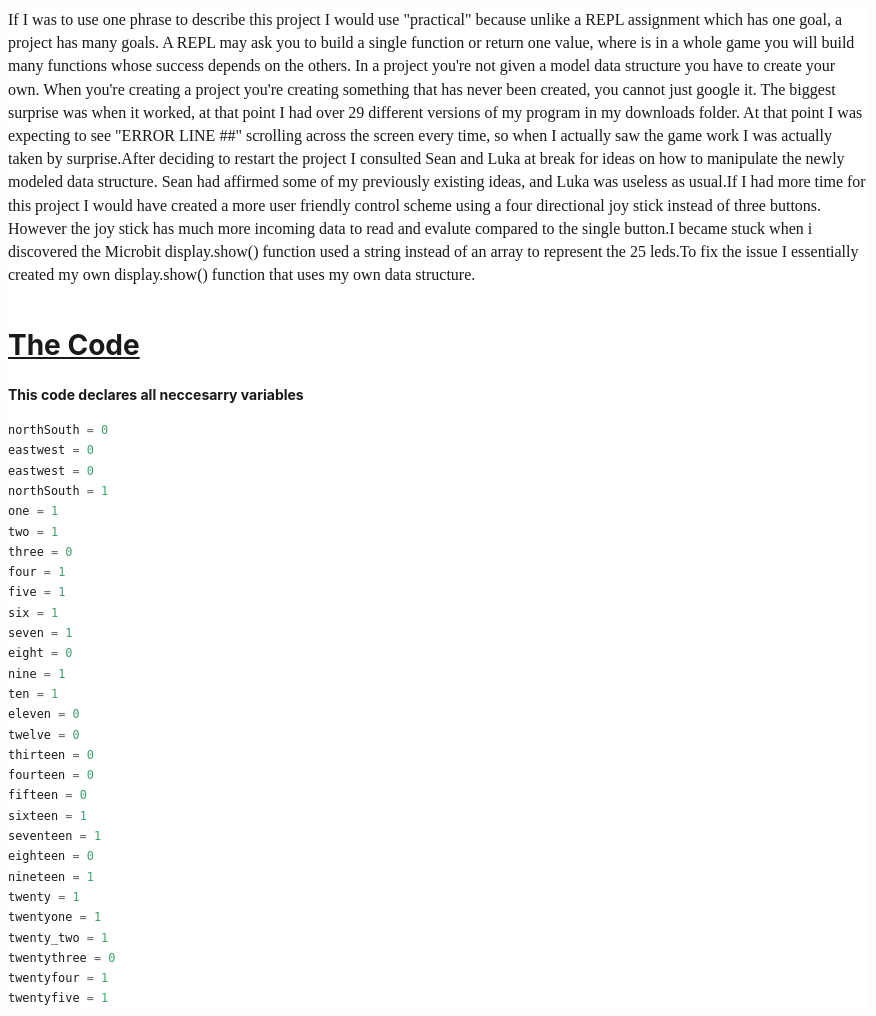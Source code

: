 <p style="font-family:verdana; font-size:16px;">If I was to use one phrase to describe this project I would use "practical" because unlike a REPL assignment which has one goal, a project has many goals. A REPL may ask you to build a single function or return one value, where is in a whole game you will build many functions whose success depends on the others. In a project you're not given a model data structure you have to create your own. When you're creating a project you're creating something that has never been created, you cannot just google it. The biggest surprise was when it worked, at that point I had  over 29 different versions of my program in my downloads folder. At that point I was expecting to see "ERROR LINE ##" scrolling across the screen every time, so when I actually saw the game work I was actually taken by surprise.After deciding to restart the project I consulted Sean and Luka at break for ideas on how to manipulate the newly modeled data structure. Sean had affirmed some of my previously existing ideas, and Luka was useless as usual.If I had more time for this project I would have created a more user friendly  control scheme using a four directional joy stick instead of three buttons. However the joy stick has much more incoming data to read and evalute compared to the single button.I became stuck when i discovered the Microbit display.show() function used a string instead of an array to represent the 25 leds.To fix the issue I essentially created my own display.show() function that uses my own data structure.</p>

<a href = "https://github.com/eggrollius/infinite-maze-game/blob/master/main.py"><h1>The Code</h1></a>

**This code declares all neccesarry variables**

```python
northSouth = 0
eastwest = 0
eastwest = 0
northSouth = 1
one = 1
two = 1
three = 0
four = 1
five = 1
six = 1
seven = 1
eight = 0
nine = 1
ten = 1
eleven = 0
twelve = 0
thirteen = 0
fourteen = 0
fifteen = 0
sixteen = 1
seventeen = 1
eighteen = 0
nineteen = 1
twenty = 1
twentyone = 1
twenty_two = 1
twentythree = 0
twentyfour = 1
twentyfive = 1
```
